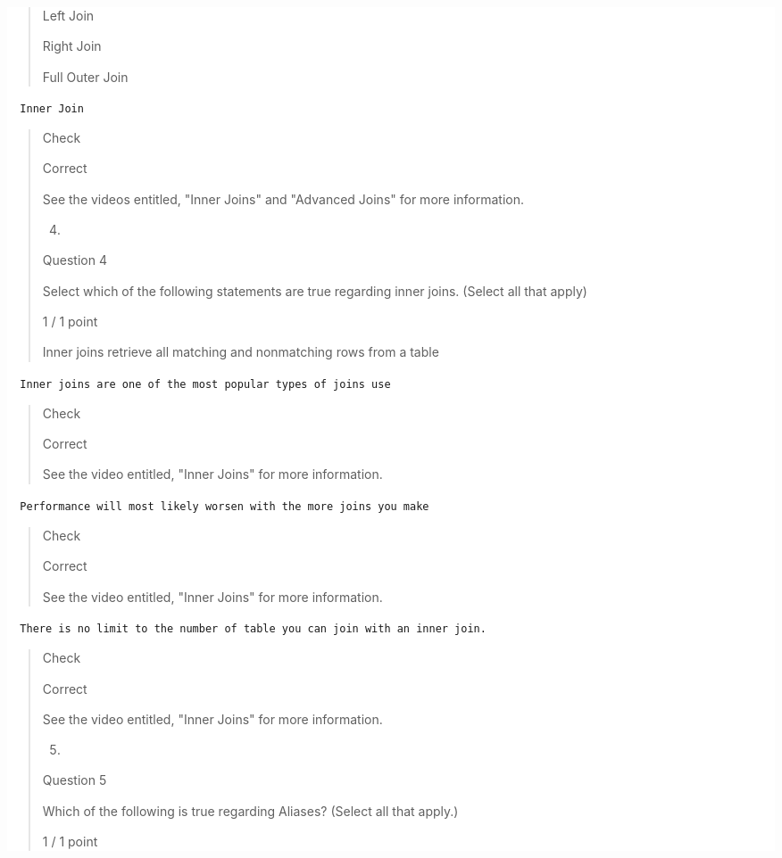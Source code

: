 >  Left Join 
> 
>  Right Join 
> 
>  Full Outer Join 
> 

      Inner Join 
> 
> Check
> 
> Correct
> 
> See the videos entitled, "Inner Joins" and "Advanced Joins" for more information.
> 
> 4.
> 
> Question 4
> 
> Select which of the following statements are true regarding inner joins. (Select all that apply)
> 
> 1 / 1 point
> 
>  Inner joins retrieve all matching and nonmatching rows from a table 
> 

      Inner joins are one of the most popular types of joins use 
> 
> Check
> 
> Correct
> 
> See the video entitled, "Inner Joins" for more information.
> 

      Performance will most likely worsen with the more joins you make 
> 
> Check
> 
> Correct
> 
> See the video entitled, "Inner Joins" for more information.
> 

      There is no limit to the number of table you can join with an inner join. 
> 
> Check
> 
> Correct
> 
> See the video entitled, "Inner Joins" for more information.
> 
> 5.
> 
> Question 5
> 
> Which of the following is true regarding Aliases? (Select all that apply.)
> 
> 1 / 1 point
> 
